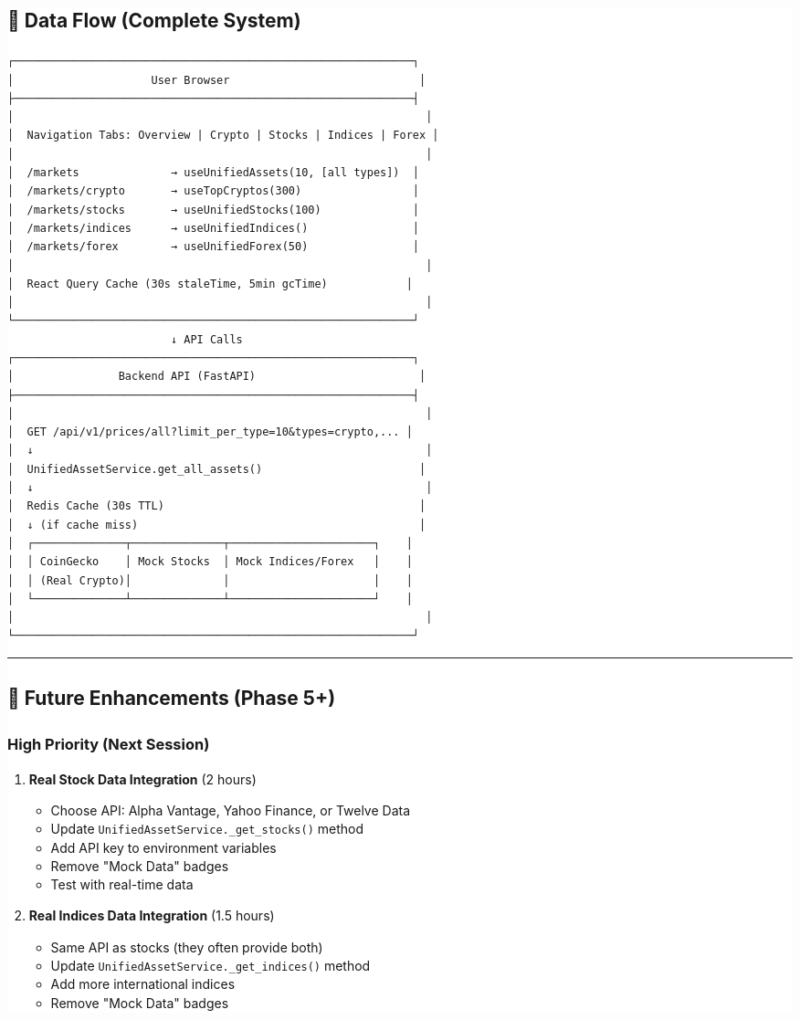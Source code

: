 
## 🔄 Data Flow (Complete System)

```
┌─────────────────────────────────────────────────────────────┐
│                     User Browser                             │
├─────────────────────────────────────────────────────────────┤
│                                                               │
│  Navigation Tabs: Overview | Crypto | Stocks | Indices | Forex │
│                                                               │
│  /markets              → useUnifiedAssets(10, [all types])  │
│  /markets/crypto       → useTopCryptos(300)                 │
│  /markets/stocks       → useUnifiedStocks(100)              │
│  /markets/indices      → useUnifiedIndices()                │
│  /markets/forex        → useUnifiedForex(50)                │
│                                                               │
│  React Query Cache (30s staleTime, 5min gcTime)            │
│                                                               │
└─────────────────────────────────────────────────────────────┘
                         ↓ API Calls
┌─────────────────────────────────────────────────────────────┐
│                Backend API (FastAPI)                         │
├─────────────────────────────────────────────────────────────┤
│                                                               │
│  GET /api/v1/prices/all?limit_per_type=10&types=crypto,... │
│  ↓                                                            │
│  UnifiedAssetService.get_all_assets()                        │
│  ↓                                                            │
│  Redis Cache (30s TTL)                                       │
│  ↓ (if cache miss)                                           │
│  ┌──────────────┬──────────────┬──────────────────────┐    │
│  │ CoinGecko    │ Mock Stocks  │ Mock Indices/Forex   │    │
│  │ (Real Crypto)│              │                      │    │
│  └──────────────┴──────────────┴──────────────────────┘    │
│                                                               │
└─────────────────────────────────────────────────────────────┘
```

---

## 🚧 Future Enhancements (Phase 5+)

### High Priority (Next Session)

1. **Real Stock Data Integration** (2 hours)
   - Choose API: Alpha Vantage, Yahoo Finance, or Twelve Data
   - Update `UnifiedAssetService._get_stocks()` method
   - Add API key to environment variables
   - Remove "Mock Data" badges
   - Test with real-time data

2. **Real Indices Data Integration** (1.5 hours)
   - Same API as stocks (they often provide both)
   - Update `UnifiedAssetService._get_indices()` method
   - Add more international indices
   - Remove "Mock Data" badges
